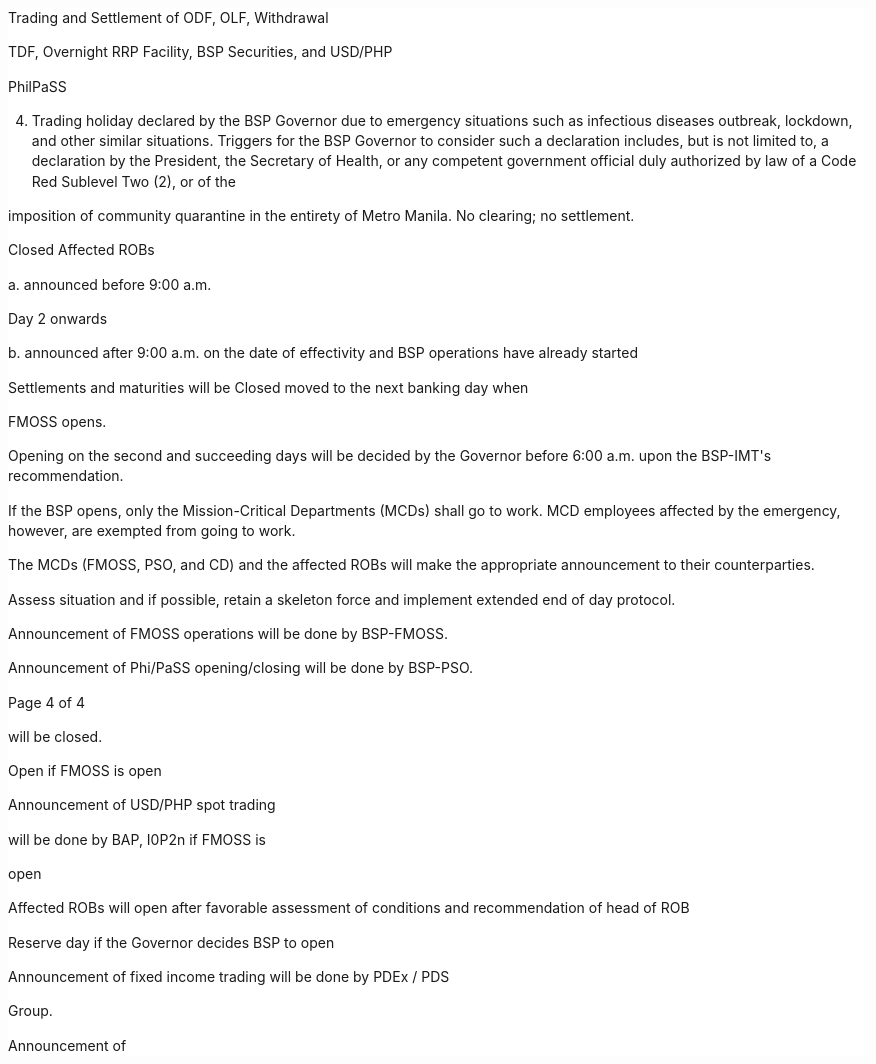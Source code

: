Trading and Settlement of ODF, OLF, Withdrawal

TDF, Overnight RRP Facility, BSP Securities, and USD/PHP

PhilPaSS

4. Trading holiday declared by the BSP Governor due to emergency situations such as infectious diseases outbreak, lockdown, and other similar situations. Triggers for the BSP Governor to consider such a declaration includes, but is not limited to, a declaration by the President, the Secretary of Health, or any competent government official duly authorized by law of a Code Red Sublevel Two (2), or of the

imposition of community quarantine in the entirety of Metro Manila. No clearing; no settlement.

Closed Affected ROBs

a. announced before 9:00 a.m.

Day 2 onwards

b. announced after 9:00 a.m. on the date of effectivity and BSP operations have already started

Settlements and maturities will be Closed moved to the next banking day when

FMOSS opens.

Opening on the second and succeeding days will be decided by the Governor before 6:00 a.m. upon the BSP-IMT's recommendation.

If the BSP opens, only the Mission-Critical Departments (MCDs) shall go to work. MCD employees affected by the emergency, however, are exempted from going to work.

The MCDs (FMOSS, PSO, and CD) and the affected ROBs will make the appropriate announcement to their counterparties.

Assess situation and if possible, retain a skeleton force and implement extended end of day protocol.

Announcement of FMOSS operations will be done by BSP-FMOSS.

Announcement of Phi/PaSS opening/closing will be done by BSP-PSO.

Page 4 of 4

will be closed.

Open if FMOSS is open

Announcement of USD/PHP spot trading

will be done by BAP, I0P2n if FMOSS is

open

Affected ROBs will open after favorable assessment of conditions and recommendation of head of ROB

Reserve day if the Governor decides BSP to open

Announcement of fixed income trading will be done by PDEx / PDS

Group.

Announcement of
